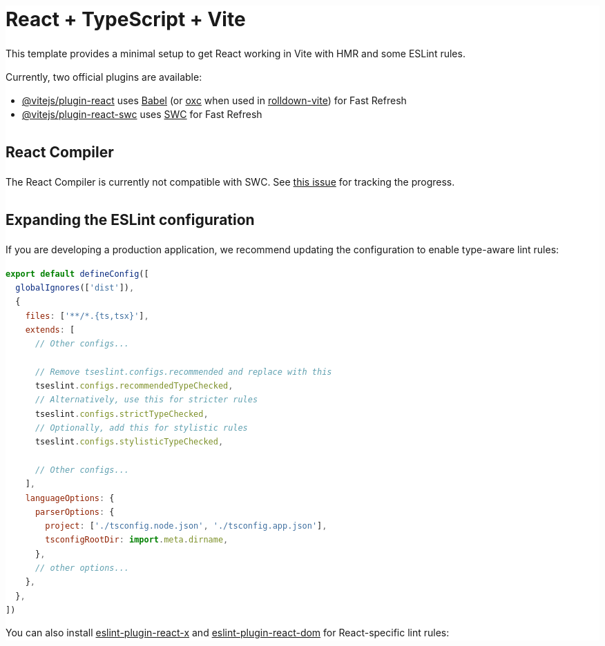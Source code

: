 # React + TypeScript + Vite

This template provides a minimal setup to get React working in Vite with HMR and some ESLint rules.

Currently, two official plugins are available:

- [@vitejs/plugin-react](https://github.com/vitejs/vite-plugin-react/blob/main/packages/plugin-react) uses [Babel](https://babeljs.io/) (or [oxc](https://oxc.rs) when used in [rolldown-vite](https://vite.dev/guide/rolldown)) for Fast Refresh
- [@vitejs/plugin-react-swc](https://github.com/vitejs/vite-plugin-react/blob/main/packages/plugin-react-swc) uses [SWC](https://swc.rs/) for Fast Refresh

## React Compiler

The React Compiler is currently not compatible with SWC. See [this issue](https://github.com/vitejs/vite-plugin-react/issues/428) for tracking the progress.

## Expanding the ESLint configuration

If you are developing a production application, we recommend updating the configuration to enable type-aware lint rules:

```js
export default defineConfig([
  globalIgnores(['dist']),
  {
    files: ['**/*.{ts,tsx}'],
    extends: [
      // Other configs...

      // Remove tseslint.configs.recommended and replace with this
      tseslint.configs.recommendedTypeChecked,
      // Alternatively, use this for stricter rules
      tseslint.configs.strictTypeChecked,
      // Optionally, add this for stylistic rules
      tseslint.configs.stylisticTypeChecked,

      // Other configs...
    ],
    languageOptions: {
      parserOptions: {
        project: ['./tsconfig.node.json', './tsconfig.app.json'],
        tsconfigRootDir: import.meta.dirname,
      },
      // other options...
    },
  },
])
```

You can also install [eslint-plugin-react-x](https://github.com/Rel1cx/eslint-react/tree/main/packages/plugins/eslint-plugin-react-x) and [eslint-plugin-react-dom](https://github.com/Rel1cx/eslint-react/tree/main/packages/plugins/eslint-plugin-react-dom) for React-specific lint rules:
